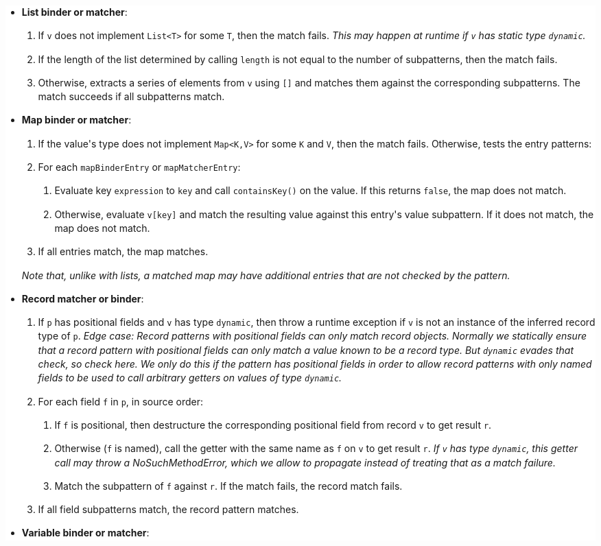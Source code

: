 *   **List binder or matcher**:

    1.  If `v` does not implement `List<T>` for some `T`, then the match fails.
        *This may happen at runtime if `v` has static type `dynamic`.*

    2.  If the length of the list determined by calling `length` is not equal to
        the number of subpatterns, then the match fails.

    3.  Otherwise, extracts a series of elements from `v` using `[]` and matches
        them against the corresponding subpatterns. The match succeeds if all
        subpatterns match.

*   **Map binder or matcher**:

    1.  If the value's type does not implement `Map<K,V>` for some `K` and `V`,
        then the match fails. Otherwise, tests the entry patterns:

    2.  For each `mapBinderEntry` or `mapMatcherEntry`:

        1.  Evaluate key `expression` to `key` and call `containsKey()` on
            the value. If this returns `false`, the map does not match.

        3.  Otherwise, evaluate `v[key]` and match the resulting value against
            this entry's value subpattern. If it does not match, the map does
            not match.

    3.  If all entries match, the map matches.

    *Note that, unlike with lists, a matched map may have additional entries
    that are not checked by the pattern.*

*   **Record matcher or binder**:

    1.  If `p` has positional fields and `v` has type `dynamic`, then throw a
        runtime exception if `v` is not an instance of the inferred record type
        of `p`. *Edge case: Record patterns with positional fields can only
        match record objects. Normally we statically ensure that a record
        pattern with positional fields can only match a value known to be a
        record type. But `dynamic` evades that check, so check here. We only do
        this if the pattern has positional fields in order to allow record
        patterns with only named fields to be used to call arbitrary getters on
        values of type `dynamic`.*

    2.  For each field `f` in `p`, in source order:

        1.  If `f` is positional, then destructure the corresponding positional
            field from record `v` to get result `r`.

        2.  Otherwise (`f` is named), call the getter with the same name as `f`
            on `v` to get result `r`. *If `v` has type `dynamic`, this getter
            call may throw a NoSuchMethodError, which we allow to propagate
            instead of treating that as a match failure.*

        3.  Match the subpattern of `f` against `r`. If the match fails, the
            record match fails.

    3.  If all field subpatterns match, the record pattern matches.

*   **Variable binder or matcher**:


[records]: https://github.com/dart-lang/language/blob/master/working/0546-patterns/records-feature-specification.md
[swift pattern]: https://docs.swift.org/swift-book/ReferenceManual/Patterns.html
[matcher]: #refutable-patterns-matchers
[binder]: #irrefutable-patterns-binders
[declarationBinder]: #irrefutable-patterns-binders
[pattern variable declaration]: #pattern-variable-declaration
[switch case]: #switch-statement
[recordBinder]: #record-binder
[recordMatcher]: #record-matcher
[listBinder]: #list-binder
[listMatcher]: #list-matcher
[mapBinder]: #map-binder
[mapMatcher]: #map-matcher
[wildcardBinder]: #wildcard-binder
[wildcardMatcher]: #wildcard-matcher
[variableBinder]: #variable-binder
[variableMatcher]: #variable-matcher
[castBinder]: #cast-binder
[nullAssertBinder]: #null-assert-binder
[literalMatcher]: #literal-matcher
[constantMatcher]: #constant-matcher
[nullCheckMatcher]: #null-check-matcher
[extractMatcher]: #extractor-matcher
[2126]: https://github.com/dart-lang/language/issues/2126
[if-case in swift]: https://useyourloaf.com/blog/swift-if-case-let/
[swift null check]: https://docs.swift.org/swift-book/ReferenceManual/Patterns.html#ID520
[exhaustiveness]: https://github.com/dart-lang/language/blob/master/working/0546-patterns/exhaustiveness.md
[#2231]: https://github.com/dart-lang/language/issues/2231
[#2193]: https://github.com/dart-lang/language/issues/2193
[#2181]: https://github.com/dart-lang/language/issues/2181
[#2138]: https://github.com/dart-lang/language/issues/2138